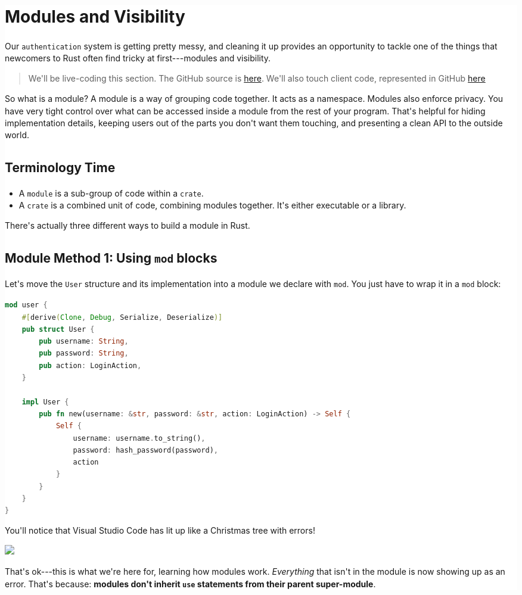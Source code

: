 # Modules and Visibility

Our `authentication` system is getting pretty messy, and cleaning it up provides an opportunity to tackle one of the things that newcomers to Rust often find tricky at first---modules and visibility.

> We'll be live-coding this section. The GitHub source is [here](/src/modules1/). We'll also touch client code, represented in GitHub [here](/src/modules1_exe/)

So what is a module? A module is a way of grouping code together. It acts as a namespace. Modules also enforce privacy. You have very tight control over what can be accessed inside a module from the rest of your program. That's helpful for hiding implementation details, keeping users out of the parts you don't want them touching, and presenting a clean API to the outside world.

## Terminology Time

* A `module` is a sub-group of code within a `crate`.
* A `crate` is a combined unit of code, combining modules together. It's either executable or a library.

There's actually three different ways to build a module in Rust.

## Module Method 1: Using `mod` blocks

Let's move the `User` structure and its implementation into a module we declare with `mod`. You just have to wrap it in a `mod` block:

```rust
mod user {
    #[derive(Clone, Debug, Serialize, Deserialize)]
    pub struct User {
        pub username: String,
        pub password: String,
        pub action: LoginAction,
    }

    impl User {
        pub fn new(username: &str, password: &str, action: LoginAction) -> Self {
            Self {
                username: username.to_string(),
                password: hash_password(password),
                action
            }
        }
    }
}
```

You'll notice that Visual Studio Code has lit up like a Christmas tree with errors!

![](/images/ModuleErrorsVsCode.png)

That's ok---this is what we're here for, learning how modules work. *Everything* that isn't in the module is now showing up as an error. That's because: **modules don't inherit `use` statements from their parent super-module**. 
